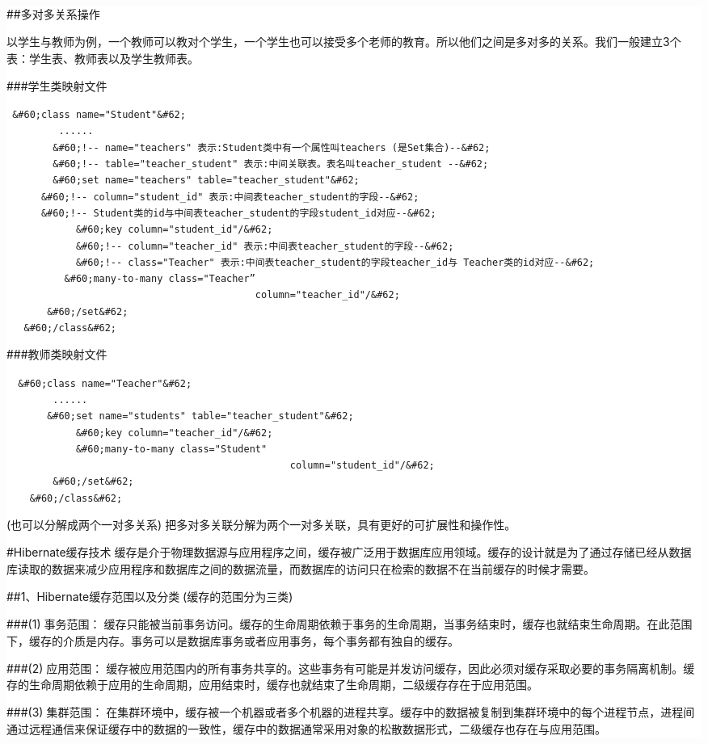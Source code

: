 
##多对多关系操作

以学生与教师为例，一个教师可以教对个学生，一个学生也可以接受多个老师的教育。所以他们之间是多对多的关系。我们一般建立3个表：学生表、教师表以及学生教师表。

###学生类映射文件

```
 &#60;class name="Student"&#62;          
         ......
        &#60;!-- name="teachers" 表示:Student类中有一个属性叫teachers (是Set集合)--&#62;  
        &#60;!-- table="teacher_student" 表示:中间关联表。表名叫teacher_student --&#62;           
        &#60;set name="teachers" table="teacher_student"&#62;  
      &#60;!-- column="student_id" 表示:中间表teacher_student的字段--&#62;  
      &#60;!-- Student类的id与中间表teacher_student的字段student_id对应--&#62;  
            &#60;key column="student_id"/&#62;              
            &#60;!-- column="teacher_id" 表示:中间表teacher_student的字段--&#62;  
            &#60;!-- class="Teacher" 表示:中间表teacher_student的字段teacher_id与 Teacher类的id对应--&#62;  
          &#60;many-to-many class="Teacher”
                                           column="teacher_id"/&#62;  
       &#60;/set&#62;  
   &#60;/class&#62;

```


###教师类映射文件

```
  &#60;class name="Teacher"&#62;          
        ......
       &#60;set name="students" table="teacher_student"&#62;  
            &#60;key column="teacher_id"/&#62;              
            &#60;many-to-many class="Student" 
                                                 column="student_id"/&#62;  
        &#60;/set&#62;  
    &#60;/class&#62; 

```
(也可以分解成两个一对多关系)
把多对多关联分解为两个一对多关联，具有更好的可扩展性和操作性。


#Hibernate缓存技术
  缓存是介于物理数据源与应用程序之间，缓存被广泛用于数据库应用领域。缓存的设计就是为了通过存储已经从数据库读取的数据来减少应用程序和数据库之间的数据流量，而数据库的访问只在检索的数据不在当前缓存的时候才需要。


##1、Hibernate缓存范围以及分类   (缓存的范围分为三类) 

###(1) 事务范围：
缓存只能被当前事务访问。缓存的生命周期依赖于事务的生命周期，当事务结束时，缓存也就结束生命周期。在此范围下，缓存的介质是内存。事务可以是数据库事务或者应用事务，每个事务都有独自的缓存。 

###(2) 应用范围：
缓存被应用范围内的所有事务共享的。这些事务有可能是并发访问缓存，因此必须对缓存采取必要的事务隔离机制。缓存的生命周期依赖于应用的生命周期，应用结束时，缓存也就结束了生命周期，二级缓存存在于应用范围。 

###(3) 集群范围：
在集群环境中，缓存被一个机器或者多个机器的进程共享。缓存中的数据被复制到集群环境中的每个进程节点，进程间通过远程通信来保证缓存中的数据的一致性，缓存中的数据通常采用对象的松散数据形式，二级缓存也存在与应用范围。
